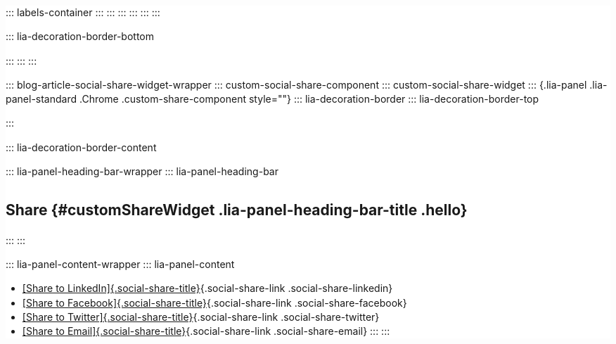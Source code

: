 ::: labels-container
:::
:::
:::
:::
:::
:::

::: lia-decoration-border-bottom
<div>

</div>
:::
:::
:::

::: blog-article-social-share-widget-wrapper
::: custom-social-share-component
::: custom-social-share-widget
::: {.lia-panel .lia-panel-standard .Chrome .custom-share-component style=""}
::: lia-decoration-border
::: lia-decoration-border-top
<div>

</div>
:::

::: lia-decoration-border-content
<div>

::: lia-panel-heading-bar-wrapper
::: lia-panel-heading-bar
## Share {#customShareWidget .lia-panel-heading-bar-title .hello}
:::
:::

::: lia-panel-content-wrapper
::: lia-panel-content
-   [[Share to
    LinkedIn]{.social-share-title}](http://www.linkedin.com/shareArticle?mini=true&url=https://techcommunity.microsoft.com/t5/microsoft-365-blog/take-care-of-your-scheduling-needs-with-microsoft-bookings-and/ba-p/2911046 "Share to LinkedIn"){.social-share-link
    .social-share-linkedin}
-   [[Share to
    Facebook]{.social-share-title}](http://www.facebook.com/share.php?u=https://techcommunity.microsoft.com/t5/microsoft-365-blog/take-care-of-your-scheduling-needs-with-microsoft-bookings-and/ba-p/2911046 "Share to FaceBook"){.social-share-link
    .social-share-facebook}
-   [[Share to
    Twitter]{.social-share-title}](http://twitter.com/share?text=Check%20out%20this%20post%20on%20the%20Microsoft%20Tech%20Community%20:%20Take%20Care%20of%20Your%20Scheduling%20Needs%20with%20Microsoft%20Bookings%20and%20Scheduler%20in%20Microsoft%20365%20-%20Microsoft%20Tech%20Community&url=https://techcommunity.microsoft.com/t5/microsoft-365-blog/take-care-of-your-scheduling-needs-with-microsoft-bookings-and/ba-p/2911046 "Share to Twitter"){.social-share-link
    .social-share-twitter}
-   [[Share to
    Email]{.social-share-title}](mailto:?subject=Take%20Care%20of%20Your%20Scheduling%20Needs%20with%20Microsoft%20Bookings%20and%20Scheduler%20in%20Microsoft%20365%20-%20Microsoft%20Tech%20Community&body=I%20found%20this%20on%20the%20Microsoft%20Tech%20Community%20and%20wanted%20to%20share%20it%20with%20you,%20check%20it%20out%20:%20https://techcommunity.microsoft.com/t5/microsoft-365-blog/take-care-of-your-scheduling-needs-with-microsoft-bookings-and/ba-p/2911046 "Share via email"){.social-share-link
    .social-share-email}
:::
:::
